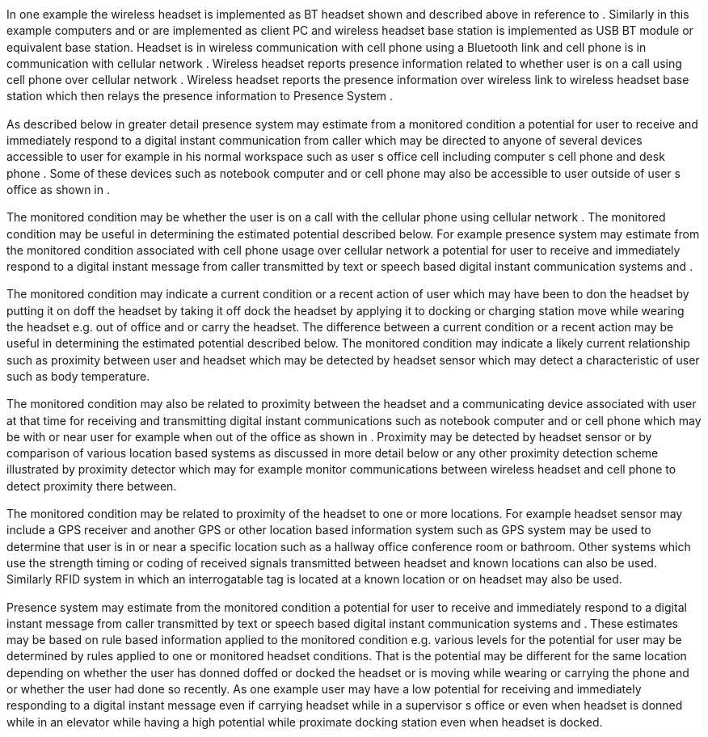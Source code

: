 In one example the wireless headset is implemented as BT headset shown and described above in reference to . Similarly in this example computers and or are implemented as client PC and wireless headset base station is implemented as USB BT module or equivalent base station. Headset is in wireless communication with cell phone using a Bluetooth link and cell phone is in communication with cellular network . Wireless headset reports presence information related to whether user is on a call using cell phone over cellular network . Wireless headset reports the presence information over wireless link to wireless headset base station which then relays the presence information to Presence System .

As described below in greater detail presence system may estimate from a monitored condition a potential for user to receive and immediately respond to a digital instant communication from caller which may be directed to anyone of several devices accessible to user for example in his normal workspace such as user s office cell including computer s cell phone and desk phone . Some of these devices such as notebook computer and or cell phone may also be accessible to user outside of user s office as shown in .

The monitored condition may be whether the user is on a call with the cellular phone using cellular network . The monitored condition may be useful in determining the estimated potential described below. For example presence system may estimate from the monitored condition associated with cell phone usage over cellular network a potential for user to receive and immediately respond to a digital instant message from caller transmitted by text or speech based digital instant communication systems and .

The monitored condition may indicate a current condition or a recent action of user which may have been to don the headset by putting it on doff the headset by taking it off dock the headset by applying it to docking or charging station move while wearing the headset e.g. out of office and or carry the headset. The difference between a current condition or a recent action may be useful in determining the estimated potential described below. The monitored condition may indicate a likely current relationship such as proximity between user and headset which may be detected by headset sensor which may detect a characteristic of user such as body temperature.

The monitored condition may also be related to proximity between the headset and a communicating device associated with user at that time for receiving and transmitting digital instant communications such as notebook computer and or cell phone which may be with or near user for example when out of the office as shown in . Proximity may be detected by headset sensor or by comparison of various location based systems as discussed in more detail below or any other proximity detection scheme illustrated by proximity detector which may for example monitor communications between wireless headset and cell phone to detect proximity there between.

The monitored condition may be related to proximity of the headset to one or more locations. For example headset sensor may include a GPS receiver and another GPS or other location based information system such as GPS system may be used to determine that user is in or near a specific location such as a hallway office conference room or bathroom. Other systems which use the strength timing or coding of received signals transmitted between headset and known locations can also be used. Similarly RFID system in which an interrogatable tag is located at a known location or on headset may also be used.

Presence system may estimate from the monitored condition a potential for user to receive and immediately respond to a digital instant message from caller transmitted by text or speech based digital instant communication systems and . These estimates may be based on rule based information applied to the monitored condition e.g. various levels for the potential for user may be determined by rules applied to one or monitored headset conditions. That is the potential may be different for the same location depending on whether the user has donned doffed or docked the headset or is moving while wearing or carrying the phone and or whether the user had done so recently. As one example user may have a low potential for receiving and immediately responding to a digital instant message even if carrying headset while in a supervisor s office or even when headset is donned while in an elevator while having a high potential while proximate docking station even when headset is docked.
